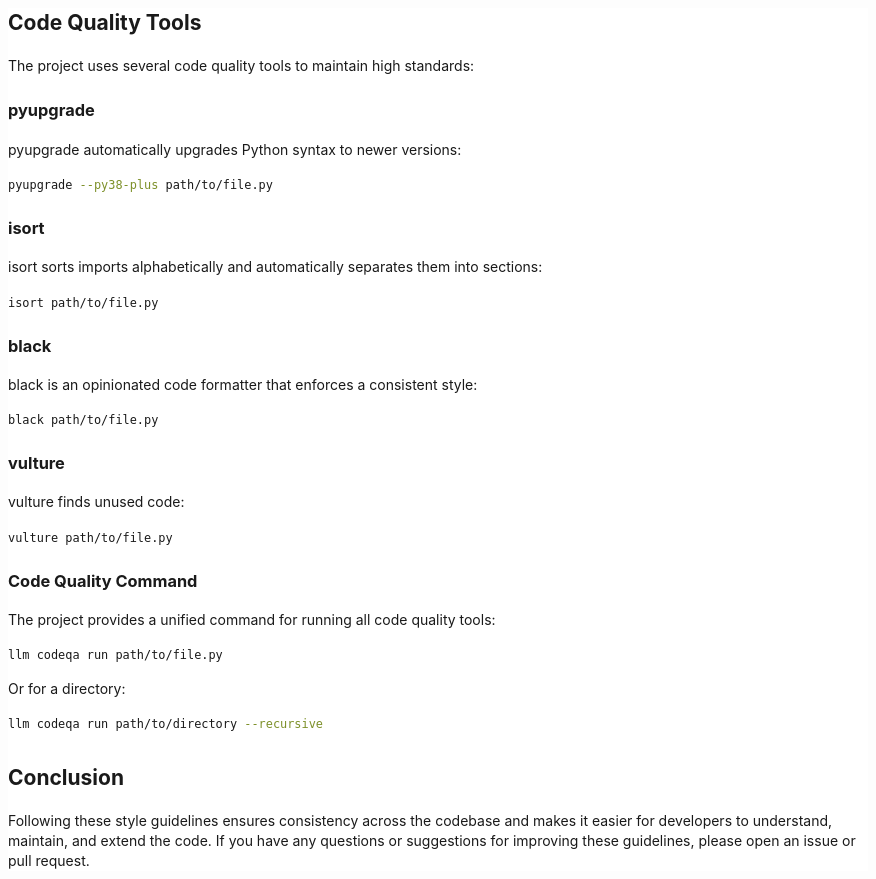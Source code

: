 ## Code Quality Tools

The project uses several code quality tools to maintain high standards:

### pyupgrade

pyupgrade automatically upgrades Python syntax to newer versions:

```bash
pyupgrade --py38-plus path/to/file.py
```

### isort

isort sorts imports alphabetically and automatically separates them into sections:

```bash
isort path/to/file.py
```

### black

black is an opinionated code formatter that enforces a consistent style:

```bash
black path/to/file.py
```

### vulture

vulture finds unused code:

```bash
vulture path/to/file.py
```

### Code Quality Command

The project provides a unified command for running all code quality tools:

```bash
llm codeqa run path/to/file.py
```

Or for a directory:

```bash
llm codeqa run path/to/directory --recursive
```

## Conclusion

Following these style guidelines ensures consistency across the codebase and makes it easier for developers to understand, maintain, and extend the code. If you have any questions or suggestions for improving these guidelines, please open an issue or pull request.